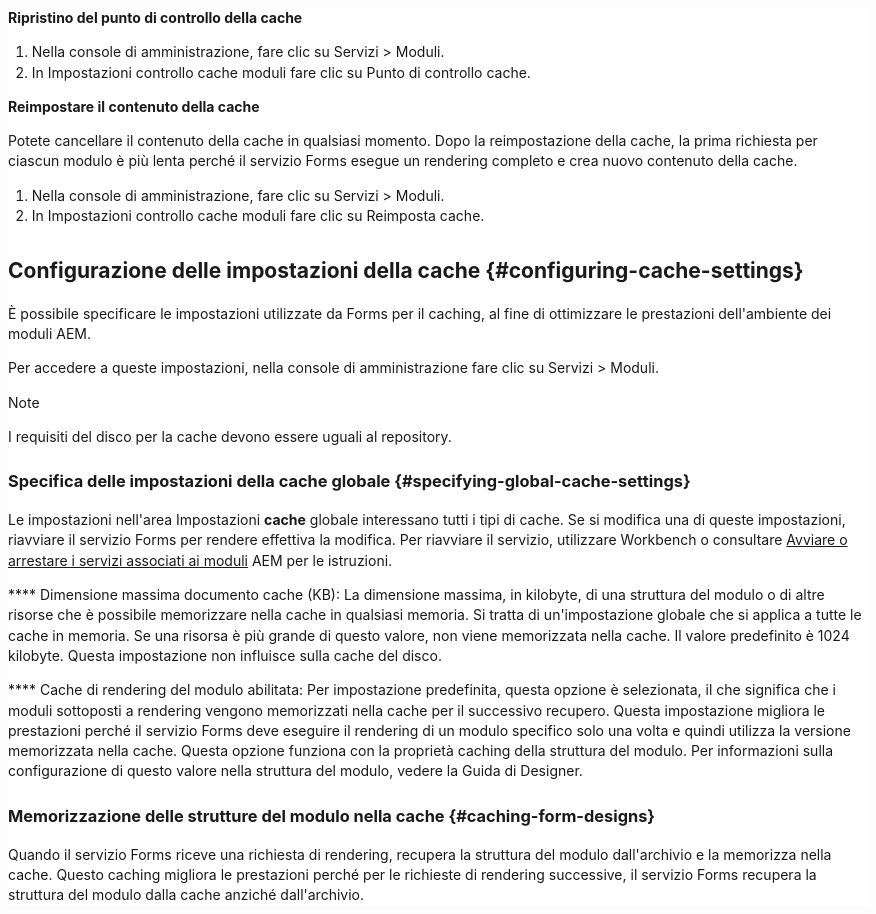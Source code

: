 **Ripristino del punto di controllo della cache**

1. Nella console di amministrazione, fare clic su Servizi > Moduli.
1. In Impostazioni controllo cache moduli fare clic su Punto di controllo cache.

**Reimpostare il contenuto della cache**

Potete cancellare il contenuto della cache in qualsiasi momento. Dopo la reimpostazione della cache, la prima richiesta per ciascun modulo è più lenta perché il servizio Forms esegue un rendering completo e crea nuovo contenuto della cache.

1. Nella console di amministrazione, fare clic su Servizi > Moduli.
1. In Impostazioni controllo cache moduli fare clic su Reimposta cache.

## Configurazione delle impostazioni della cache {#configuring-cache-settings}

È possibile specificare le impostazioni utilizzate da Forms per il caching, al fine di ottimizzare le prestazioni dell&#39;ambiente dei moduli AEM.

Per accedere a queste impostazioni, nella console di amministrazione fare clic su Servizi > Moduli.

>[!NOTE]
>
>I requisiti del disco per la cache devono essere uguali al repository.

### Specifica delle impostazioni della cache globale {#specifying-global-cache-settings}

Le impostazioni nell&#39;area Impostazioni **cache** globale interessano tutti i tipi di cache. Se si modifica una di queste impostazioni, riavviare il servizio Forms per rendere effettiva la modifica. Per riavviare il servizio, utilizzare Workbench o consultare [Avviare o arrestare i servizi associati ai moduli](/help/forms/using/admin-help/starting-stopping-services.md#start-or-stop-the-services-associated-with-aem-forms-modules) AEM per le istruzioni.

**** Dimensione massima documento cache (KB): La dimensione massima, in kilobyte, di una struttura del modulo o di altre risorse che è possibile memorizzare nella cache in qualsiasi memoria. Si tratta di un&#39;impostazione globale che si applica a tutte le cache in memoria. Se una risorsa è più grande di questo valore, non viene memorizzata nella cache. Il valore predefinito è 1024 kilobyte. Questa impostazione non influisce sulla cache del disco.

**** Cache di rendering del modulo abilitata: Per impostazione predefinita, questa opzione è selezionata, il che significa che i moduli sottoposti a rendering vengono memorizzati nella cache per il successivo recupero. Questa impostazione migliora le prestazioni perché il servizio Forms deve eseguire il rendering di un modulo specifico solo una volta e quindi utilizza la versione memorizzata nella cache. Questa opzione funziona con la proprietà caching della struttura del modulo. Per informazioni sulla configurazione di questo valore nella struttura del modulo, vedere la Guida di Designer.

### Memorizzazione delle strutture del modulo nella cache {#caching-form-designs}

Quando il servizio Forms riceve una richiesta di rendering, recupera la struttura del modulo dall&#39;archivio e la memorizza nella cache. Questo caching migliora le prestazioni perché per le richieste di rendering successive, il servizio Forms recupera la struttura del modulo dalla cache anziché dall&#39;archivio.
